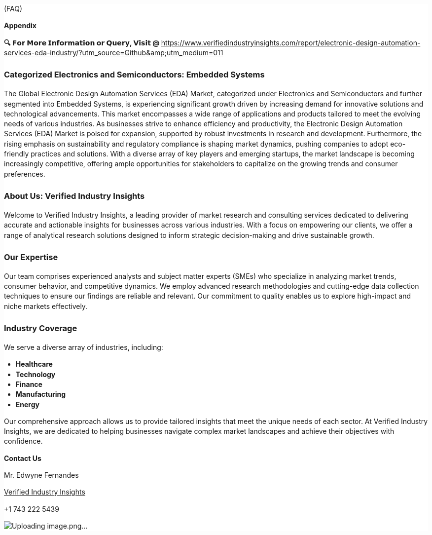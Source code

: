 (FAQ)</strong></p><p><strong>Appendix<br /></strong></p><p><strong>🔍 𝗙𝗼𝗿 𝗠𝗼𝗿𝗲 𝗜𝗻𝗳𝗼𝗿𝗺𝗮𝘁𝗶𝗼𝗻 𝗼𝗿 𝗤𝘂𝗲𝗿𝘆, 𝗩𝗶𝘀𝗶𝘁 @ </strong><a href="https://www.verifiedindustryinsights.com/report/electronic-design-automation-services-eda-industry/?utm_source=Github&amp;utm_medium=011">https://www.verifiedindustryinsights.com/report/electronic-design-automation-services-eda-industry/?utm_source=Github&amp;utm_medium=011</a>&nbsp;</p><h3>Categorized Electronics and Semiconductors: Embedded Systems </h3><p>The Global Electronic Design Automation Services (EDA) Market, categorized under Electronics and Semiconductors and further segmented into Embedded Systems, is experiencing significant growth driven by increasing demand for innovative solutions and technological advancements. This market encompasses a wide range of applications and products tailored to meet the evolving needs of various industries. As businesses strive to enhance efficiency and productivity, the Electronic Design Automation Services (EDA) Market is poised for expansion, supported by robust investments in research and development. Furthermore, the rising emphasis on sustainability and regulatory compliance is shaping market dynamics, pushing companies to adopt eco-friendly practices and solutions. With a diverse array of key players and emerging startups, the market landscape is becoming increasingly competitive, offering ample opportunities for stakeholders to capitalize on the growing trends and consumer preferences.</p><h3>About Us: Verified Industry Insights</h3><p>Welcome to Verified Industry Insights, a leading provider of market research and consulting services dedicated to delivering accurate and actionable insights for businesses across various industries. With a focus on empowering our clients, we offer a range of analytical research solutions designed to inform strategic decision-making and drive sustainable growth.</p><h3>Our Expertise</h3><p>Our team comprises experienced analysts and subject matter experts (SMEs) who specialize in analyzing market trends, consumer behavior, and competitive dynamics. We employ advanced research methodologies and cutting-edge data collection techniques to ensure our findings are reliable and relevant. Our commitment to quality enables us to explore high-impact and niche markets effectively.</p><h3>Industry Coverage</h3><p>We serve a diverse array of industries, including:</p><ul><li><strong>Healthcare</strong></li><li><strong>Technology</strong></li><li><strong>Finance</strong></li><li><strong>Manufacturing</strong></li><li><strong>Energy</strong></li></ul><p>Our comprehensive approach allows us to provide tailored insights that meet the unique needs of each sector. At Verified Industry Insights, we are dedicated to helping businesses navigate complex market landscapes and achieve their objectives with confidence.</p><p><strong>Contact Us</strong></p><p>Mr. Edwyne Fernandes</p><p><a href="https://www.verifiedindustryinsights.com/">Verified Industry Insights</a></p><p>+1 743 222 5439</p>
![Uploading image.png…]()

